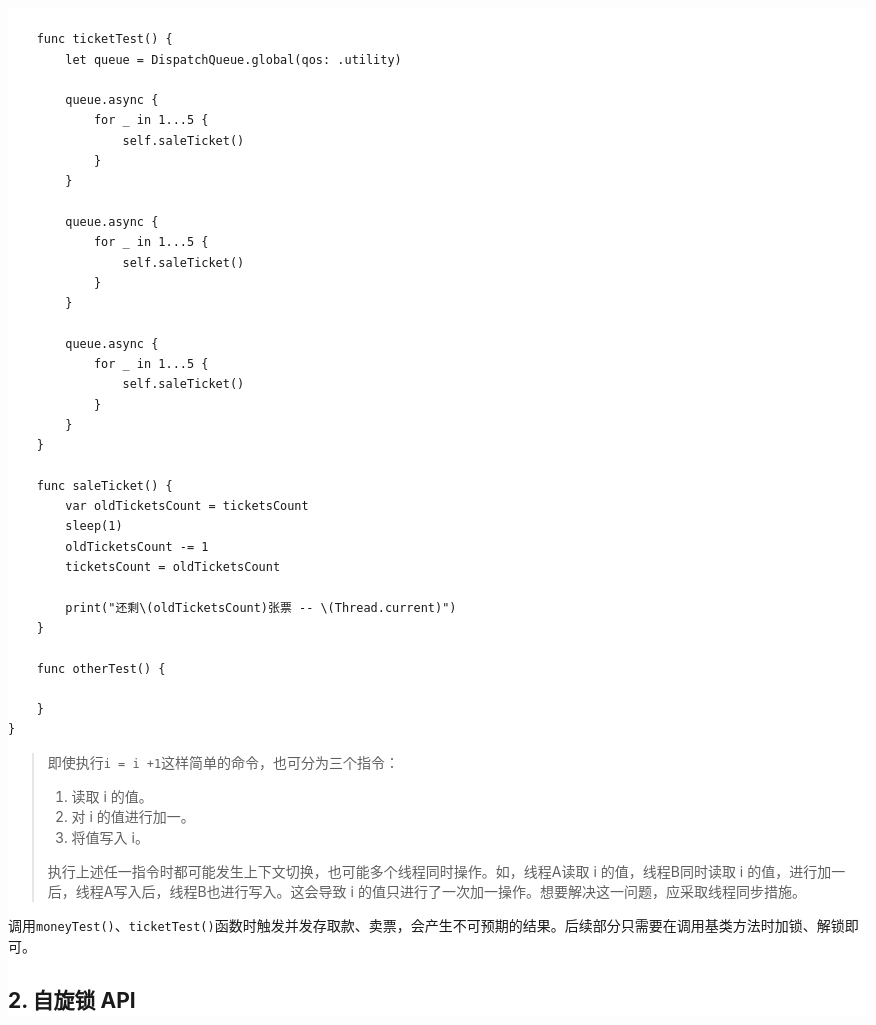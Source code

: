 ```
    
    func ticketTest() {
        let queue = DispatchQueue.global(qos: .utility)
        
        queue.async {
            for _ in 1...5 {
                self.saleTicket()
            }
        }
        
        queue.async {
            for _ in 1...5 {
                self.saleTicket()
            }
        }
        
        queue.async {
            for _ in 1...5 {
                self.saleTicket()
            }
        }
    }
    
    func saleTicket() {
        var oldTicketsCount = ticketsCount
        sleep(1)
        oldTicketsCount -= 1
        ticketsCount = oldTicketsCount
        
        print("还剩\(oldTicketsCount)张票 -- \(Thread.current)")
    }
    
    func otherTest() {
        
    }
}
```

> 即使执行`i = i +1`这样简单的命令，也可分为三个指令：
>
> 1. 读取 i 的值。
> 2. 对 i 的值进行加一。
> 3. 将值写入 i。
>
> 执行上述任一指令时都可能发生上下文切换，也可能多个线程同时操作。如，线程A读取 i 的值，线程B同时读取 i 的值，进行加一后，线程A写入后，线程B也进行写入。这会导致 i 的值只进行了一次加一操作。想要解决这一问题，应采取线程同步措施。

调用`moneyTest()`、`ticketTest()`函数时触发并发存取款、卖票，会产生不可预期的结果。后续部分只需要在调用基类方法时加锁、解锁即可。

## 2. 自旋锁 API
